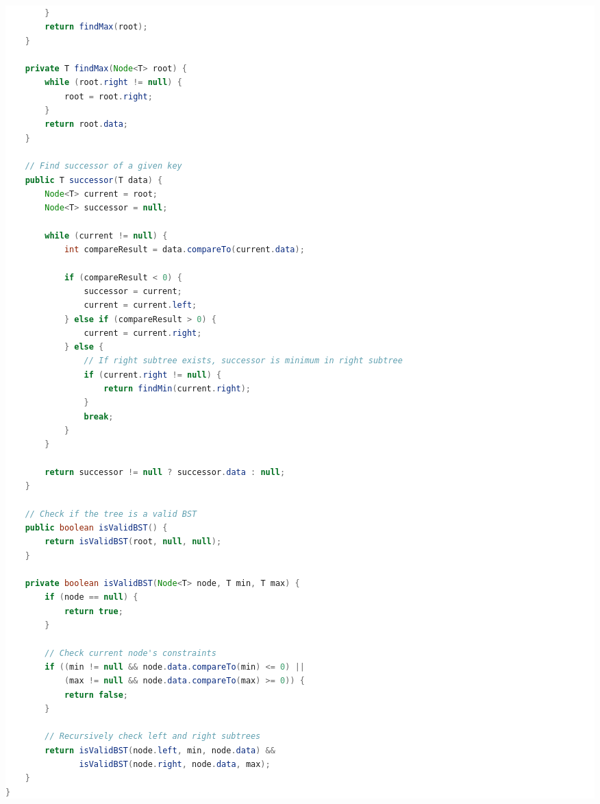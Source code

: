 ```java
        }
        return findMax(root);
    }

    private T findMax(Node<T> root) {
        while (root.right != null) {
            root = root.right;
        }
        return root.data;
    }

    // Find successor of a given key
    public T successor(T data) {
        Node<T> current = root;
        Node<T> successor = null;
        
        while (current != null) {
            int compareResult = data.compareTo(current.data);
            
            if (compareResult < 0) {
                successor = current;
                current = current.left;
            } else if (compareResult > 0) {
                current = current.right;
            } else {
                // If right subtree exists, successor is minimum in right subtree
                if (current.right != null) {
                    return findMin(current.right);
                }
                break;
            }
        }
        
        return successor != null ? successor.data : null;
    }
    
    // Check if the tree is a valid BST
    public boolean isValidBST() {
        return isValidBST(root, null, null);
    }
    
    private boolean isValidBST(Node<T> node, T min, T max) {
        if (node == null) {
            return true;
        }
        
        // Check current node's constraints
        if ((min != null && node.data.compareTo(min) <= 0) || 
            (max != null && node.data.compareTo(max) >= 0)) {
            return false;
        }
        
        // Recursively check left and right subtrees
        return isValidBST(node.left, min, node.data) && 
               isValidBST(node.right, node.data, max);
    }
}
```
